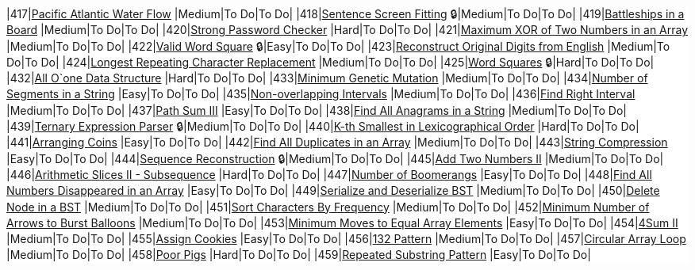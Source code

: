 |417|[Pacific Atlantic Water Flow](https://leetcode.com/problems/pacific-atlantic-water-flow/description/) |Medium|To Do|To Do|
|418|[Sentence Screen Fitting](https://leetcode.com/problems/sentence-screen-fitting/description/) :lock:|Medium|To Do|To Do|
|419|[Battleships in a Board](https://leetcode.com/problems/battleships-in-a-board/description/) |Medium|To Do|To Do|
|420|[Strong Password Checker](https://leetcode.com/problems/strong-password-checker/description/) |Hard|To Do|To Do|
|421|[Maximum XOR of Two Numbers in an Array](https://leetcode.com/problems/maximum-xor-of-two-numbers-in-an-array/description/) |Medium|To Do|To Do|
|422|[Valid Word Square](https://leetcode.com/problems/valid-word-square/description/) :lock:|Easy|To Do|To Do|
|423|[Reconstruct Original Digits from English](https://leetcode.com/problems/reconstruct-original-digits-from-english/description/) |Medium|To Do|To Do|
|424|[Longest Repeating Character Replacement](https://leetcode.com/problems/longest-repeating-character-replacement/description/) |Medium|To Do|To Do|
|425|[Word Squares](https://leetcode.com/problems/word-squares/description/) :lock:|Hard|To Do|To Do|
|432|[All O`one Data Structure](https://leetcode.com/problems/all-oone-data-structure/description/) |Hard|To Do|To Do|
|433|[Minimum Genetic Mutation](https://leetcode.com/problems/minimum-genetic-mutation/description/) |Medium|To Do|To Do|
|434|[Number of Segments in a String](https://leetcode.com/problems/number-of-segments-in-a-string/description/) |Easy|To Do|To Do|
|435|[Non-overlapping Intervals](https://leetcode.com/problems/non-overlapping-intervals/description/) |Medium|To Do|To Do|
|436|[Find Right Interval](https://leetcode.com/problems/find-right-interval/description/) |Medium|To Do|To Do|
|437|[Path Sum III](https://leetcode.com/problems/path-sum-iii/description/) |Easy|To Do|To Do|
|438|[Find All Anagrams in a String](https://leetcode.com/problems/find-all-anagrams-in-a-string/description/) |Medium|To Do|To Do|
|439|[Ternary Expression Parser](https://leetcode.com/problems/ternary-expression-parser/description/) :lock:|Medium|To Do|To Do|
|440|[K-th Smallest in Lexicographical Order](https://leetcode.com/problems/k-th-smallest-in-lexicographical-order/description/) |Hard|To Do|To Do|
|441|[Arranging Coins](https://leetcode.com/problems/arranging-coins/description/) |Easy|To Do|To Do|
|442|[Find All Duplicates in an Array](https://leetcode.com/problems/find-all-duplicates-in-an-array/description/) |Medium|To Do|To Do|
|443|[String Compression](https://leetcode.com/problems/string-compression/description/) |Easy|To Do|To Do|
|444|[Sequence Reconstruction](https://leetcode.com/problems/sequence-reconstruction/description/) :lock:|Medium|To Do|To Do|
|445|[Add Two Numbers II](https://leetcode.com/problems/add-two-numbers-ii/description/) |Medium|To Do|To Do|
|446|[Arithmetic Slices II - Subsequence](https://leetcode.com/problems/arithmetic-slices-ii-subsequence/description/) |Hard|To Do|To Do|
|447|[Number of Boomerangs](https://leetcode.com/problems/number-of-boomerangs/description/) |Easy|To Do|To Do|
|448|[Find All Numbers Disappeared in an Array](https://leetcode.com/problems/find-all-numbers-disappeared-in-an-array/description/) |Easy|To Do|To Do|
|449|[Serialize and Deserialize BST](https://leetcode.com/problems/serialize-and-deserialize-bst/description/) |Medium|To Do|To Do|
|450|[Delete Node in a BST](https://leetcode.com/problems/delete-node-in-a-bst/description/) |Medium|To Do|To Do|
|451|[Sort Characters By Frequency](https://leetcode.com/problems/sort-characters-by-frequency/description/) |Medium|To Do|To Do|
|452|[Minimum Number of Arrows to Burst Balloons](https://leetcode.com/problems/minimum-number-of-arrows-to-burst-balloons/description/) |Medium|To Do|To Do|
|453|[Minimum Moves to Equal Array Elements](https://leetcode.com/problems/minimum-moves-to-equal-array-elements/description/) |Easy|To Do|To Do|
|454|[4Sum II](https://leetcode.com/problems/4sum-ii/description/) |Medium|To Do|To Do|
|455|[Assign Cookies](https://leetcode.com/problems/assign-cookies/description/) |Easy|To Do|To Do|
|456|[132 Pattern](https://leetcode.com/problems/132-pattern/description/) |Medium|To Do|To Do|
|457|[Circular Array Loop](https://leetcode.com/problems/circular-array-loop/description/) |Medium|To Do|To Do|
|458|[Poor Pigs](https://leetcode.com/problems/poor-pigs/description/) |Hard|To Do|To Do|
|459|[Repeated Substring Pattern](https://leetcode.com/problems/repeated-substring-pattern/description/) |Easy|To Do|To Do|